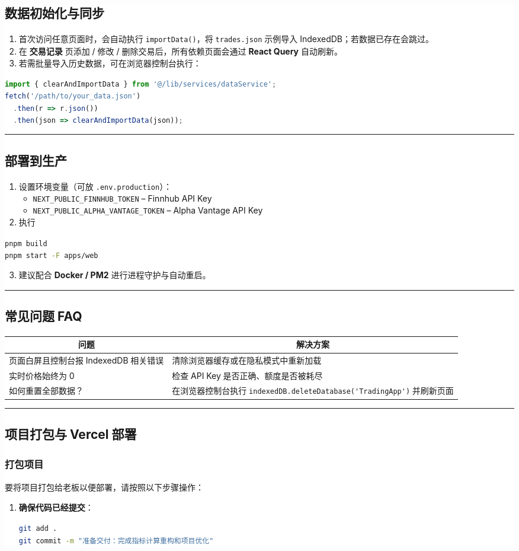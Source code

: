 
## 数据初始化与同步

1. 首次访问任意页面时，会自动执行 `importData()`，将 `trades.json` 示例导入 IndexedDB；若数据已存在会跳过。
2. 在 **交易记录** 页添加 / 修改 / 删除交易后，所有依赖页面会通过 **React Query** 自动刷新。
3. 若需批量导入历史数据，可在浏览器控制台执行：

```ts
import { clearAndImportData } from '@/lib/services/dataService';
fetch('/path/to/your_data.json')
  .then(r => r.json())
  .then(json => clearAndImportData(json));
```

---

## 部署到生产

1. 设置环境变量（可放 `.env.production`）：
   * `NEXT_PUBLIC_FINNHUB_TOKEN` – Finnhub API Key
   * `NEXT_PUBLIC_ALPHA_VANTAGE_TOKEN` – Alpha Vantage API Key
2. 执行

```bash
pnpm build
pnpm start -F apps/web
```

3. 建议配合 **Docker / PM2** 进行进程守护与自动重启。

---

## 常见问题 FAQ

| 问题 | 解决方案 |
| ---- | -------- |
| 页面白屏且控制台报 IndexedDB 相关错误 | 清除浏览器缓存或在隐私模式中重新加载 |
| 实时价格始终为 0 | 检查 API Key 是否正确、额度是否被耗尽 |
| 如何重置全部数据？ | 在浏览器控制台执行 `indexedDB.deleteDatabase('TradingApp')` 并刷新页面 |

---

## 项目打包与 Vercel 部署

### 打包项目

要将项目打包给老板以便部署，请按照以下步骤操作：

1. **确保代码已经提交**：

   ```bash
   git add .
   git commit -m "准备交付：完成指标计算重构和项目优化"
   ```
